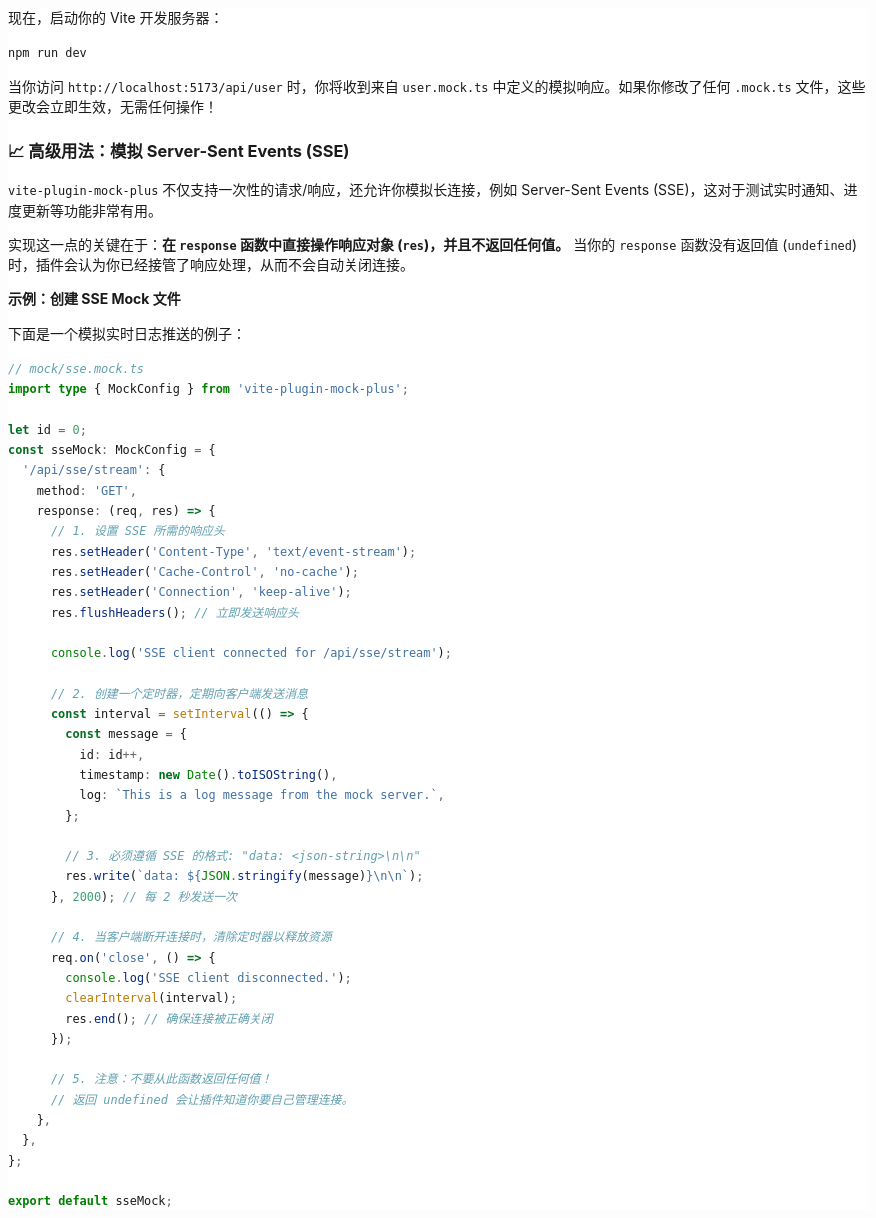 现在，启动你的 Vite 开发服务器：

```bash
npm run dev
```

当你访问 `http://localhost:5173/api/user` 时，你将收到来自 `user.mock.ts` 中定义的模拟响应。如果你修改了任何 `.mock.ts` 文件，这些更改会立即生效，无需任何操作！

### 📈 高级用法：模拟 Server-Sent Events (SSE)

`vite-plugin-mock-plus` 不仅支持一次性的请求/响应，还允许你模拟长连接，例如 Server-Sent Events (SSE)，这对于测试实时通知、进度更新等功能非常有用。

实现这一点的关键在于：**在 `response` 函数中直接操作响应对象 (`res`)，并且不返回任何值。** 当你的 `response` 函数没有返回值 (`undefined`) 时，插件会认为你已经接管了响应处理，从而不会自动关闭连接。

**示例：创建 SSE Mock 文件**

下面是一个模拟实时日志推送的例子：

```typescript
// mock/sse.mock.ts
import type { MockConfig } from 'vite-plugin-mock-plus';

let id = 0;
const sseMock: MockConfig = {
  '/api/sse/stream': {
    method: 'GET',
    response: (req, res) => {
      // 1. 设置 SSE 所需的响应头
      res.setHeader('Content-Type', 'text/event-stream');
      res.setHeader('Cache-Control', 'no-cache');
      res.setHeader('Connection', 'keep-alive');
      res.flushHeaders(); // 立即发送响应头

      console.log('SSE client connected for /api/sse/stream');

      // 2. 创建一个定时器，定期向客户端发送消息
      const interval = setInterval(() => {
        const message = {
          id: id++,
          timestamp: new Date().toISOString(),
          log: `This is a log message from the mock server.`,
        };

        // 3. 必须遵循 SSE 的格式: "data: <json-string>\n\n"
        res.write(`data: ${JSON.stringify(message)}\n\n`);
      }, 2000); // 每 2 秒发送一次

      // 4. 当客户端断开连接时，清除定时器以释放资源
      req.on('close', () => {
        console.log('SSE client disconnected.');
        clearInterval(interval);
        res.end(); // 确保连接被正确关闭
      });

      // 5. 注意：不要从此函数返回任何值！
      // 返回 undefined 会让插件知道你要自己管理连接。
    },
  },
};

export default sseMock;
```
